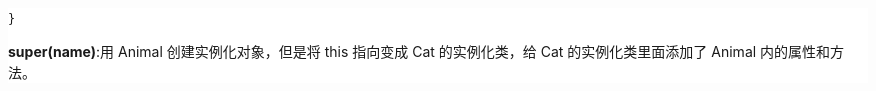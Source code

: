 ```js
}
```

**super(name)**:用 Animal 创建实例化对象，但是将 this 指向变成 Cat 的实例化类，给 Cat 的实例化类里面添加了 Animal 内的属性和方法。
